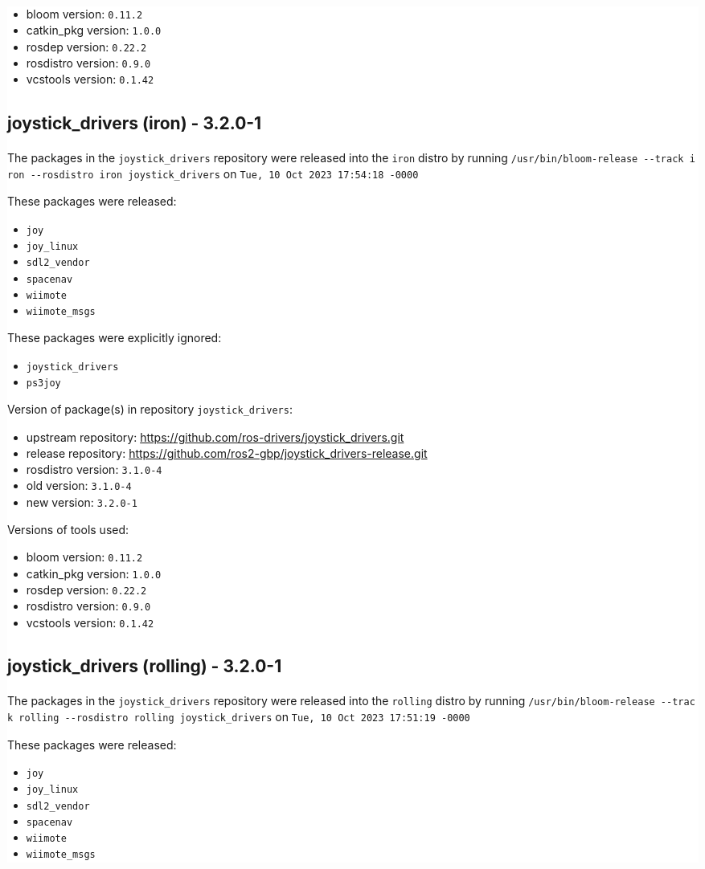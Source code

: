 - bloom version: `0.11.2`
- catkin_pkg version: `1.0.0`
- rosdep version: `0.22.2`
- rosdistro version: `0.9.0`
- vcstools version: `0.1.42`


## joystick_drivers (iron) - 3.2.0-1

The packages in the `joystick_drivers` repository were released into the `iron` distro by running `/usr/bin/bloom-release --track iron --rosdistro iron joystick_drivers` on `Tue, 10 Oct 2023 17:54:18 -0000`

These packages were released:
- `joy`
- `joy_linux`
- `sdl2_vendor`
- `spacenav`
- `wiimote`
- `wiimote_msgs`

These packages were explicitly ignored:
- `joystick_drivers`
- `ps3joy`

Version of package(s) in repository `joystick_drivers`:

- upstream repository: https://github.com/ros-drivers/joystick_drivers.git
- release repository: https://github.com/ros2-gbp/joystick_drivers-release.git
- rosdistro version: `3.1.0-4`
- old version: `3.1.0-4`
- new version: `3.2.0-1`

Versions of tools used:

- bloom version: `0.11.2`
- catkin_pkg version: `1.0.0`
- rosdep version: `0.22.2`
- rosdistro version: `0.9.0`
- vcstools version: `0.1.42`


## joystick_drivers (rolling) - 3.2.0-1

The packages in the `joystick_drivers` repository were released into the `rolling` distro by running `/usr/bin/bloom-release --track rolling --rosdistro rolling joystick_drivers` on `Tue, 10 Oct 2023 17:51:19 -0000`

These packages were released:
- `joy`
- `joy_linux`
- `sdl2_vendor`
- `spacenav`
- `wiimote`
- `wiimote_msgs`
